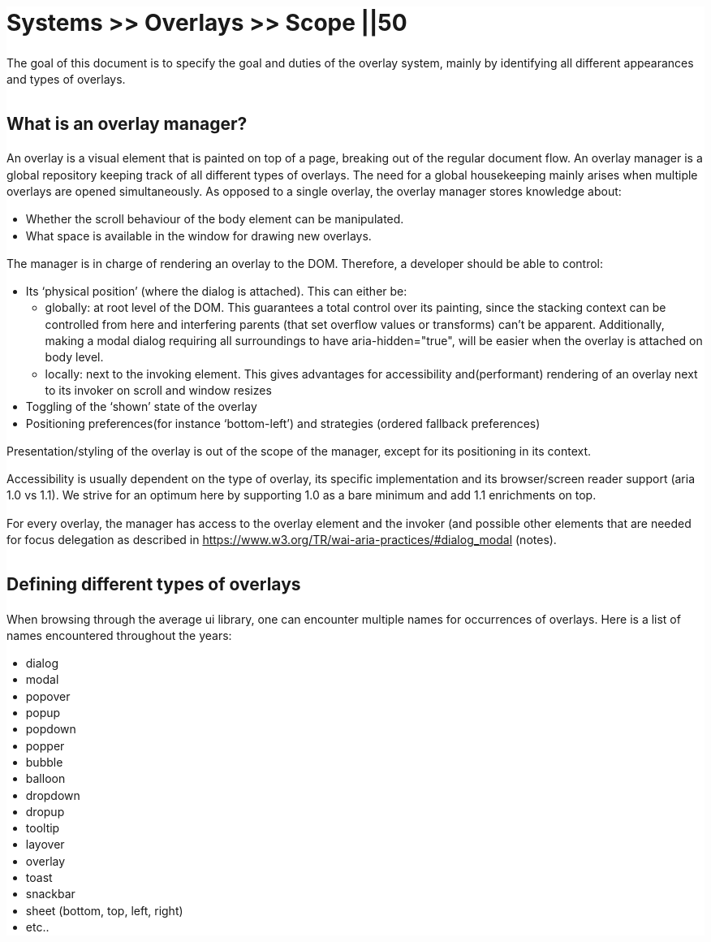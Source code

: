 # Systems >> Overlays >> Scope ||50

The goal of this document is to specify the goal and duties of the overlay system, mainly by
identifying all different appearances and types of overlays.

## What is an overlay manager?

An overlay is a visual element that is painted on top of a page, breaking out of the regular
document flow. An overlay manager is a global repository keeping track of all different types of overlays. The need for a global housekeeping mainly arises when multiple overlays are opened simultaneously. As opposed to a single overlay, the overlay manager stores knowledge about:

- Whether the scroll behaviour of the body element can be manipulated.
- What space is available in the window for drawing new overlays.

The manager is in charge of rendering an overlay to the DOM. Therefore, a developer should be able to control:

- Its ‘physical position’ (where the dialog is attached). This can either be:
  - globally: at root level of the DOM. This guarantees a total control over its painting, since the stacking context can be controlled from here and interfering parents (that set overflow values or transforms) can’t be apparent. Additionally, making a modal dialog requiring all surroundings to have aria-hidden="true", will be easier when the overlay is attached on body level.
  - locally: next to the invoking element. This gives advantages for accessibility and(performant) rendering of an overlay next to its invoker on scroll and window resizes
- Toggling of the ‘shown’ state of the overlay
- Positioning preferences(for instance ‘bottom-left’) and strategies (ordered fallback preferences)

Presentation/styling of the overlay is out of the scope of the manager, except for its positioning in its context.

Accessibility is usually dependent on the type of overlay, its specific implementation and its browser/screen reader support (aria 1.0 vs 1.1). We strive for an optimum here by supporting 1.0 as a bare minimum and add 1.1 enrichments on top.

For every overlay, the manager has access to the overlay element and the invoker (and possible other elements that are needed for focus delegation as described in <https://www.w3.org/TR/wai-aria-practices/#dialog_modal> (notes).

## Defining different types of overlays

When browsing through the average ui library, one can encounter multiple names for occurrences of overlays. Here is a list of names encountered throughout the years:

- dialog
- modal
- popover
- popup
- popdown
- popper
- bubble
- balloon
- dropdown
- dropup
- tooltip
- layover
- overlay
- toast
- snackbar
- sheet (bottom, top, left, right)
- etc..
